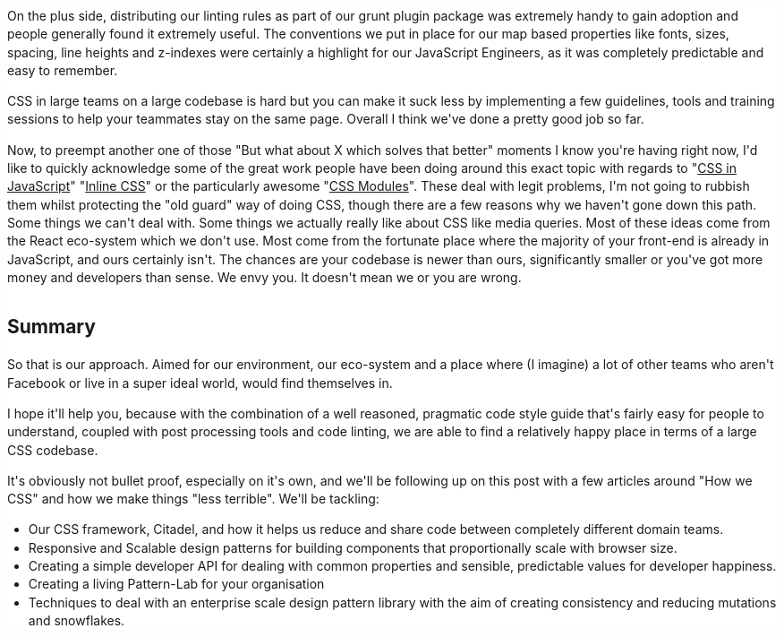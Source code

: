 On the plus side, distributing our linting rules as part of our grunt plugin package was extremely handy to gain adoption and people generally found it extremely useful. The conventions we put in place for our map based properties like fonts, sizes, spacing, line heights and z-indexes were certainly a highlight for our JavaScript Engineers, as it was completely predictable and easy to remember.

CSS in large teams on a large codebase is hard but you can make it suck less by implementing a few guidelines, tools and training sessions to help your teammates stay on the same page. Overall I think we've done a pretty good job so far.

Now, to preempt another one of those "But what about X which solves that better" moments I know you're having right now, I'd like to quickly acknowledge some of the great work people have been doing around this exact topic with regards to "[CSS in JavaScript](https://github.com/MicheleBertoli/css-in-js)" "[Inline CSS](https://speakerdeck.com/vjeux/react-css-in-js)" or the particularly awesome "[CSS Modules](http://glenmaddern.com/articles/css-modules)". These deal with legit problems, I'm not going to rubbish them whilst protecting the "old guard" way of doing CSS, though there are a few reasons why we haven't gone down this path. Some things we can't deal with. Some things we actually really like about CSS like media queries. Most of these ideas come from the React eco-system which we don't use. Most come from the fortunate place where the majority of your front-end is already in JavaScript, and ours certainly isn't. The chances are your codebase is newer than ours, significantly smaller or you've got more money and developers than sense. We envy you. It doesn't mean we or you are wrong.

## Summary

So that is our approach. Aimed for our environment, our eco-system and a place where (I imagine) a lot of other teams who aren't Facebook or live in a super ideal world, would find themselves in.

I hope it'll help you, because with the combination of a well reasoned, pragmatic code style guide that's fairly easy for people to understand, coupled with post processing tools and code linting, we are able to find a relatively happy place in terms of a large CSS codebase.

It's obviously not bullet proof, especially on it's own, and we'll be following up on this post with a few articles around "How we CSS" and how we make things "less terrible". We'll be tackling:

- Our CSS framework, Citadel, and how it helps us reduce and share code between completely different domain teams.
- Responsive and Scalable design patterns for building components that proportionally scale with browser size.
- Creating a simple developer API for dealing with common properties and sensible, predictable values for developer happiness.
- Creating a living Pattern-Lab for your organisation
- Techniques to deal with an enterprise scale design pattern library with the aim of creating consistency and reducing mutations and snowflakes.
